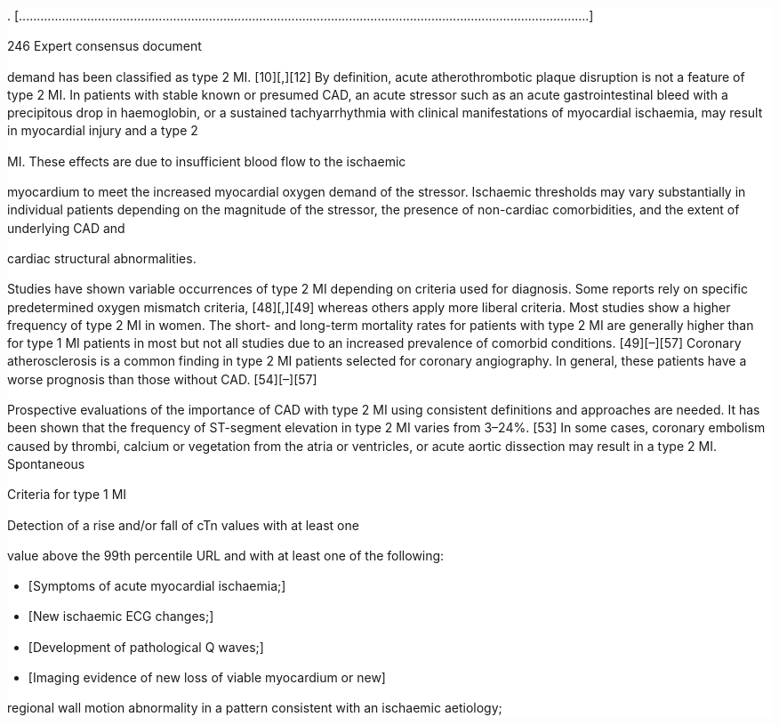 
. [...............................................................................................................................................................]

246 Expert consensus document





demand has been classified as type 2 MI. [10][,][12] By definition, acute atherothrombotic plaque disruption is not a feature of type 2 MI. In
patients with stable known or presumed CAD, an acute stressor
such as an acute gastrointestinal bleed with a precipitous drop in haemoglobin, or a sustained tachyarrhythmia with clinical manifestations
of myocardial ischaemia, may result in myocardial injury and a type 2

MI. These effects are due to insufficient blood flow to the ischaemic

myocardium to meet the increased myocardial oxygen demand of
the stressor. Ischaemic thresholds may vary substantially in individual
patients depending on the magnitude of the stressor, the presence of
non-cardiac comorbidities, and the extent of underlying CAD and

cardiac structural abnormalities.

Studies have shown variable occurrences of type 2 MI depending
on criteria used for diagnosis. Some reports rely on specific predetermined oxygen mismatch criteria, [48][,][49] whereas others apply more liberal criteria. Most studies show a higher frequency of type 2 MI in
women. The short- and long-term mortality rates for patients with
type 2 MI are generally higher than for type 1 MI patients in most but
not all studies due to an increased prevalence of comorbid conditions. [49][–][57] Coronary atherosclerosis is a common finding in type 2
MI patients selected for coronary angiography. In general, these
patients have a worse prognosis than those without CAD. [54][–][57]

Prospective evaluations of the importance of CAD with type 2 MI
using consistent definitions and approaches are needed.
It has been shown that the frequency of ST-segment elevation in
type 2 MI varies from 3–24%. [53] In some cases, coronary embolism
caused by thrombi, calcium or vegetation from the atria or ventricles,
or acute aortic dissection may result in a type 2 MI. Spontaneous


Criteria for type 1 MI

Detection of a rise and/or fall of cTn values with at least one

value above the 99th percentile URL and with at least one of the
following:

 - [Symptoms of acute myocardial ischaemia;]

 - [New ischaemic ECG changes;]

 - [Development of pathological Q waves;]

 - [Imaging evidence of new loss of viable myocardium or new]

regional wall motion abnormality in a pattern consistent with
an ischaemic aetiology;
